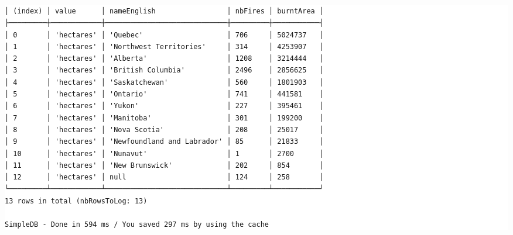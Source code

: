 ```
│ (index) │ value      │ nameEnglish                 │ nbFires │ burntArea │
├─────────┼────────────┼─────────────────────────────┼─────────┼───────────┤
│ 0       │ 'hectares' │ 'Quebec'                    │ 706     │ 5024737   │
│ 1       │ 'hectares' │ 'Northwest Territories'     │ 314     │ 4253907   │
│ 2       │ 'hectares' │ 'Alberta'                   │ 1208    │ 3214444   │
│ 3       │ 'hectares' │ 'British Columbia'          │ 2496    │ 2856625   │
│ 4       │ 'hectares' │ 'Saskatchewan'              │ 560     │ 1801903   │
│ 5       │ 'hectares' │ 'Ontario'                   │ 741     │ 441581    │
│ 6       │ 'hectares' │ 'Yukon'                     │ 227     │ 395461    │
│ 7       │ 'hectares' │ 'Manitoba'                  │ 301     │ 199200    │
│ 8       │ 'hectares' │ 'Nova Scotia'               │ 208     │ 25017     │
│ 9       │ 'hectares' │ 'Newfoundland and Labrador' │ 85      │ 21833     │
│ 10      │ 'hectares' │ 'Nunavut'                   │ 1       │ 2700      │
│ 11      │ 'hectares' │ 'New Brunswick'             │ 202     │ 854       │
│ 12      │ 'hectares' │ null                        │ 124     │ 258       │
└─────────┴────────────┴─────────────────────────────┴─────────┴───────────┘
13 rows in total (nbRowsToLog: 13)

SimpleDB - Done in 594 ms / You saved 297 ms by using the cache
```
